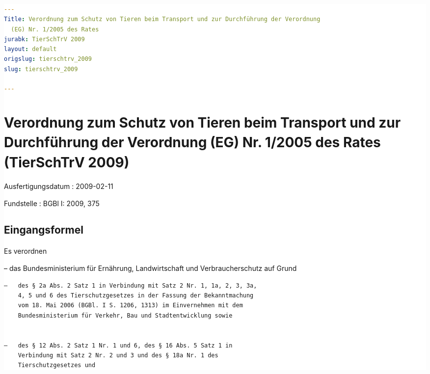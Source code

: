 ```yaml
---
Title: Verordnung zum Schutz von Tieren beim Transport und zur Durchführung der Verordnung
  (EG) Nr. 1/2005 des Rates
jurabk: TierSchTrV 2009
layout: default
origslug: tierschtrv_2009
slug: tierschtrv_2009

---
```


# Verordnung zum Schutz von Tieren beim Transport und zur Durchführung der Verordnung (EG) Nr. 1/2005 des Rates (TierSchTrV 2009)

Ausfertigungsdatum
:   2009-02-11

Fundstelle
:   BGBl I: 2009, 375

[^f771804_01_BJNR037500009]:     Diese Verordnung dient der Umsetzung der Richtlinie 91/496/EWG des
    Rates vom 15. Juli 1991 zur Festlegung von Grundregeln für die
    Veterinärkontrollen von aus Drittländern in die Gemeinschaft
    eingeführten Tieren und zur Änderung der Richtlinien 89/662/EWG,
    90/425/EWG und 90/675/EWG (ABl. EG Nr. L 268 S. 56), zuletzt geändert
    durch die Richtlinie 2006/104/EG des Rates vom 20. November 2006 (ABl.
    EU Nr. L 363 S. 352).
[^f771804_02_BJNR037500009]:     Die Verpflichtungen aus der Richtlinie 98/34/EG des Europäischen
    Parlaments und des Rates vom 22. Juni 1998 über ein
    Informationsverfahren auf dem Gebiet der Normen und technischen
    Vorschriften und der Vorschriften für die Dienste der
    Informationsgesellschaft (ABl. EG Nr. L 204 S. 37), zuletzt geändert
    durch die Richtlinie 2006/96/EG des Rates vom 20. November 2006 (ABl.
    EU Nr. L 363 S. 81), sind beachtet worden.


## Eingangsformel

Es verordnen

–   das Bundesministerium für Ernährung, Landwirtschaft und
    Verbraucherschutz auf Grund

    –   des § 2a Abs. 2 Satz 1 in Verbindung mit Satz 2 Nr. 1, 1a, 2, 3, 3a,
        4, 5 und 6 des Tierschutzgesetzes in der Fassung der Bekanntmachung
        vom 18. Mai 2006 (BGBl. I S. 1206, 1313) im Einvernehmen mit dem
        Bundesministerium für Verkehr, Bau und Stadtentwicklung sowie


    –   des § 12 Abs. 2 Satz 1 Nr. 1 und 6, des § 16 Abs. 5 Satz 1 in
        Verbindung mit Satz 2 Nr. 2 und 3 und des § 18a Nr. 1 des
        Tierschutzgesetzes und

